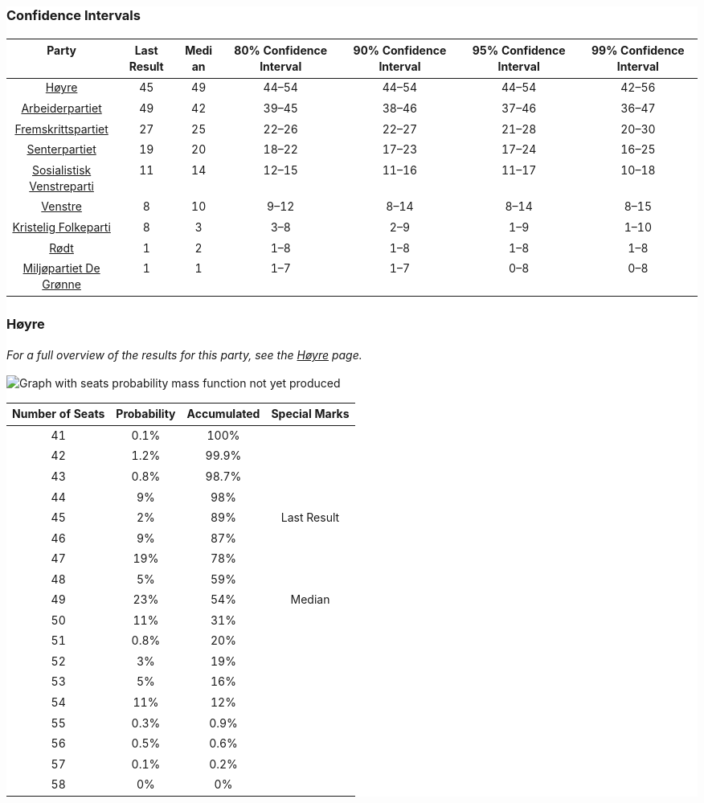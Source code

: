 ### Confidence Intervals

| Party | Last Result | Median | 80% Confidence Interval | 90% Confidence Interval | 95% Confidence Interval | 99% Confidence Interval |
|:-----:|:-----------:|:------:|:-----------------------:|:-----------------------:|:-----------------------:|:-----------------------:|
| <a href="#høyre">Høyre</a> | 45 | 49 | 44–54 |44–54 |44–54 |42–56 |
| <a href="#arbeiderpartiet">Arbeiderpartiet</a> | 49 | 42 | 39–45 |38–46 |37–46 |36–47 |
| <a href="#fremskrittspartiet">Fremskrittspartiet</a> | 27 | 25 | 22–26 |22–27 |21–28 |20–30 |
| <a href="#senterpartiet">Senterpartiet</a> | 19 | 20 | 18–22 |17–23 |17–24 |16–25 |
| <a href="#sosialistisk-venstreparti">Sosialistisk Venstreparti</a> | 11 | 14 | 12–15 |11–16 |11–17 |10–18 |
| <a href="#venstre">Venstre</a> | 8 | 10 | 9–12 |8–14 |8–14 |8–15 |
| <a href="#kristelig-folkeparti">Kristelig Folkeparti</a> | 8 | 3 | 3–8 |2–9 |1–9 |1–10 |
| <a href="#rødt">Rødt</a> | 1 | 2 | 1–8 |1–8 |1–8 |1–8 |
| <a href="#miljøpartiet-de-grønne">Miljøpartiet De Grønne</a> | 1 | 1 | 1–7 |1–7 |0–8 |0–8 |

### Høyre

*For a full overview of the results for this party, see the [Høyre](party-høyre.html) page.*

![Graph with seats probability mass function not yet produced](2018-05-30-IpsosMMI-seats-pmf-høyre.png "Seats Probability Mass Function")

| Number of Seats | Probability | Accumulated | Special Marks |
|:---------------:|:-----------:|:-----------:|:-------------:|
| 41 | 0.1% | 100% |  |
| 42 | 1.2% | 99.9% |  |
| 43 | 0.8% | 98.7% |  |
| 44 | 9% | 98% |  |
| 45 | 2% | 89% | Last Result |
| 46 | 9% | 87% |  |
| 47 | 19% | 78% |  |
| 48 | 5% | 59% |  |
| 49 | 23% | 54% | Median |
| 50 | 11% | 31% |  |
| 51 | 0.8% | 20% |  |
| 52 | 3% | 19% |  |
| 53 | 5% | 16% |  |
| 54 | 11% | 12% |  |
| 55 | 0.3% | 0.9% |  |
| 56 | 0.5% | 0.6% |  |
| 57 | 0.1% | 0.2% |  |
| 58 | 0% | 0% |  |
